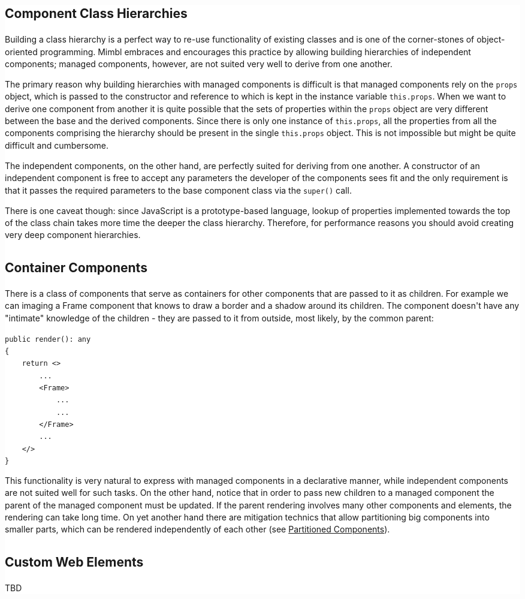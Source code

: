 ## Component Class Hierarchies
Building a class hierarchy is a perfect way to re-use functionality of existing classes and is one of the corner-stones of object-oriented programming. Mimbl embraces and encourages this practice by allowing building hierarchies of independent components; managed components, however, are not suited very well to derive from one another.

The primary reason why building hierarchies with managed components is difficult is that managed components rely on the `props` object, which is passed to the constructor and reference to which is kept in the instance variable `this.props`. When we want to derive one component from another it is quite possible that the sets of properties within the `props` object are very different between the base and the derived components. Since there is only one instance of `this.props`, all the properties from all the components comprising the hierarchy should be present in the single `this.props` object. This is not impossible but might be quite difficult and cumbersome.

The independent components, on the other hand, are perfectly suited for deriving from one another. A constructor of an independent component is free to accept any parameters the developer of the components sees fit and the only requirement is that it passes the required parameters to the base component class via the `super()` call.

There is one caveat though: since JavaScript is a prototype-based language, lookup of properties implemented towards the top of the class chain takes more time the deeper the class hierarchy. Therefore, for performance reasons you should avoid creating very deep component hierarchies.

## Container Components
There is a class of components that serve as containers for other components that are passed to it as children. For example we can imaging a Frame component that knows to draw a border and a shadow around its children. The component doesn't have any "intimate" knowledge of the children - they are passed to it from outside, most likely, by the common parent:

```tsx
public render(): any
{
    return <>
        ...
        <Frame>
            ...
            ...
        </Frame>
        ...
    </>
}
```

This functionality is very natural to express with managed components in a declarative manner, while independent components are not suited well for such tasks. On the other hand, notice that in order to pass new children to a managed component the parent of the managed component must be updated. If the parent rendering involves many other components and elements, the rendering can take long time. On yet another hand there are mitigation technics that allow partitioning big components into smaller parts, which can be rendered independently of each other (see [Partitioned Components](partitioned-components.html)).

## Custom Web Elements
TBD
